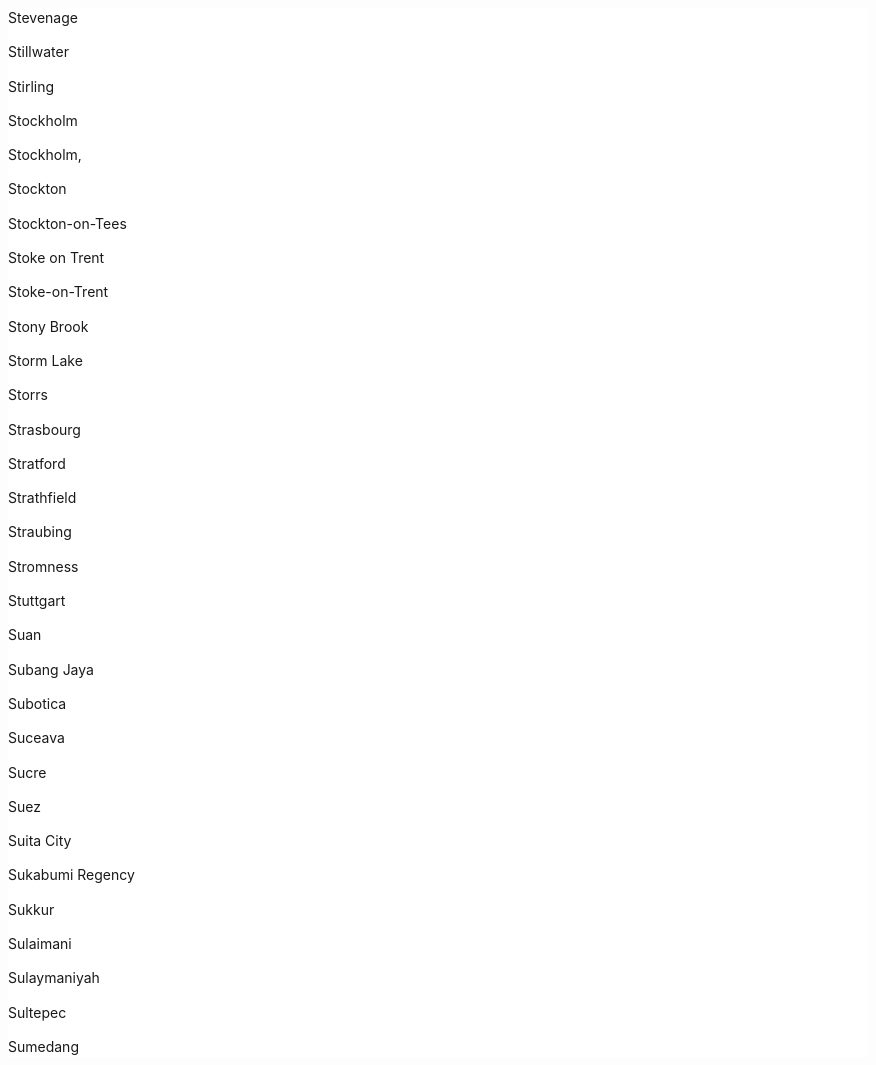 Stevenage

Stillwater

Stirling

Stockholm

Stockholm,

Stockton

Stockton-on-Tees

Stoke on Trent

Stoke-on-Trent

Stony Brook

Storm Lake

Storrs

Strasbourg

Stratford

Strathfield

Straubing

Stromness

Stuttgart

Suan

Subang Jaya

Subotica

Suceava

Sucre

Suez

Suita City

Sukabumi Regency

Sukkur

Sulaimani

Sulaymaniyah

Sultepec

Sumedang

